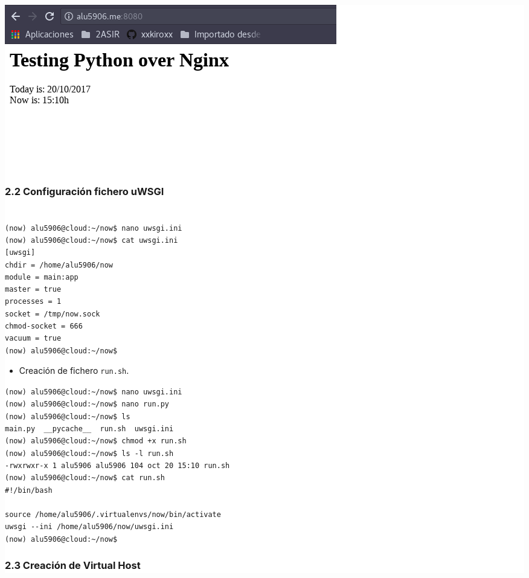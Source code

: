 ![img](img/007.png)

### 2.2 Configuración fichero uWSGI<a name="7"></a>

```console

(now) alu5906@cloud:~/now$ nano uwsgi.ini
(now) alu5906@cloud:~/now$ cat uwsgi.ini
[uwsgi]
chdir = /home/alu5906/now
module = main:app
master = true
processes = 1
socket = /tmp/now.sock
chmod-socket = 666
vacuum = true
(now) alu5906@cloud:~/now$
```

- Creación de fichero `run.sh`.

```console
(now) alu5906@cloud:~/now$ nano uwsgi.ini
(now) alu5906@cloud:~/now$ nano run.py
(now) alu5906@cloud:~/now$ ls
main.py  __pycache__  run.sh  uwsgi.ini
(now) alu5906@cloud:~/now$ chmod +x run.sh
(now) alu5906@cloud:~/now$ ls -l run.sh
-rwxrwxr-x 1 alu5906 alu5906 104 oct 20 15:10 run.sh
(now) alu5906@cloud:~/now$ cat run.sh
#!/bin/bash

source /home/alu5906/.virtualenvs/now/bin/activate
uwsgi --ini /home/alu5906/now/uwsgi.ini
(now) alu5906@cloud:~/now$

```

### 2.3 Creación de Virtual Host<a name="8"></a>
